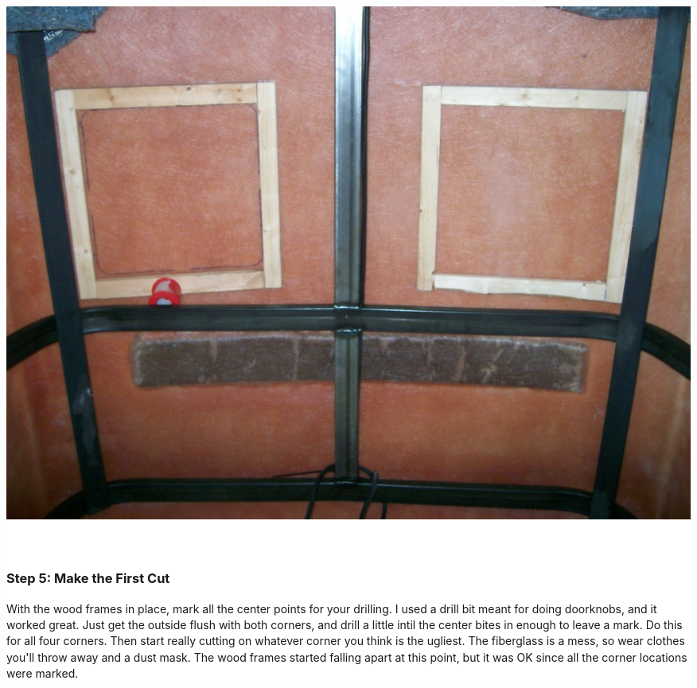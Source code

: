 ![Attach Frame to Fiberglass Roof](4-attach-wood-frame-fiberglass-roof.jpg)

 

### Step 5: Make the First Cut

With the wood frames in place, mark all the center points for your drilling. I used a drill bit meant for doing doorknobs, and it worked great. Just get the outside flush with both corners, and drill a little intil the center bites in enough to leave a mark. Do this for all four corners. Then start really cutting on whatever corner you think is the ugliest. The fiberglass is a mess, so wear clothes you'll throw away and a dust mask. The wood frames started falling apart at this point, but it was OK since all the corner locations were marked.
